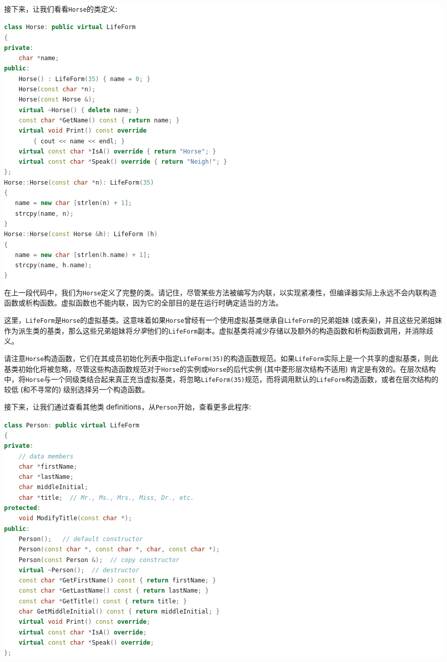 接下来，让我们看看`Horse`的类定义:

```cpp
class Horse: public virtual LifeForm
{
private:
    char *name;
public:
    Horse() : LifeForm(35) { name = 0; }
    Horse(const char *n);
    Horse(const Horse &); 
    virtual ~Horse() { delete name; }
    const char *GetName() const { return name; }
    virtual void Print() const override 
        { cout << name << endl; }
    virtual const char *IsA() override { return "Horse"; }
    virtual const char *Speak() override { return "Neigh!"; }
};
Horse::Horse(const char *n): LifeForm(35)
{
   name = new char [strlen(n) + 1];
   strcpy(name, n);
}
Horse::Horse(const Horse &h): LifeForm (h)
{
   name = new char [strlen(h.name) + 1];
   strcpy(name, h.name); 
}
```

在上一段代码中，我们为`Horse`定义了完整的类。请记住，尽管某些方法被编写为内联，以实现紧凑性，但编译器实际上永远不会内联构造函数或析构函数。虚拟函数也不能内联，因为它的全部目的是在运行时确定适当的方法。

这里，`LifeForm`是`Horse`的虚拟基类。这意味着如果`Horse`曾经有一个使用虚拟基类继承自`LifeForm`的兄弟姐妹 (或表亲)，并且这些兄弟姐妹作为派生类的基类，那么这些兄弟姐妹将*分享*他们的`LifeForm`副本。虚拟基类将减少存储以及额外的构造函数和析构函数调用，并消除歧义。

请注意`Horse`构造函数，它们在其成员初始化列表中指定`LifeForm(35)`的构造函数规范。如果`LifeForm`实际上是一个共享的虚拟基类，则此基类初始化将被忽略，尽管这些构造函数规范对于`Horse`的实例或`Horse`的后代实例 (其中菱形层次结构不适用) 肯定是有效的。在层次结构中，将`Horse`与一个同级类结合起来真正充当虚拟基类，将忽略`LifeForm(35)`规范，而将调用默认的`LifeForm`构造函数，或者在层次结构的较低 (和不寻常的) 级别选择另一个构造函数。

接下来，让我们通过查看其他类 definitions，从`Person`开始，查看更多此程序:

```cpp
class Person: public virtual LifeForm
{
private: 
    // data members
    char *firstName;
    char *lastName;
    char middleInitial;
    char *title;  // Mr., Ms., Mrs., Miss, Dr., etc.
protected:
    void ModifyTitle(const char *);  
public:
    Person();   // default constructor
    Person(const char *, const char *, char, const char *);  
    Person(const Person &);  // copy constructor
    virtual ~Person();  // destructor
    const char *GetFirstName() const { return firstName; }  
    const char *GetLastName() const { return lastName; }    
    const char *GetTitle() const { return title; } 
    char GetMiddleInitial() const { return middleInitial; }
    virtual void Print() const override;
    virtual const char *IsA() override;   
    virtual const char *Speak() override;
};
```